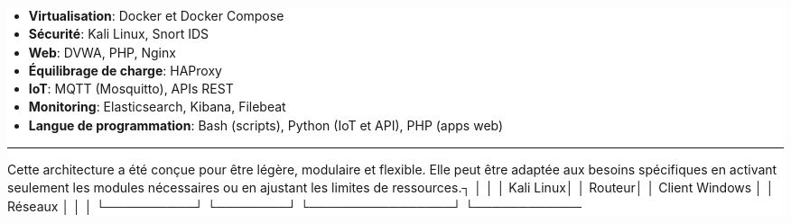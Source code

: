 - **Virtualisation**: Docker et Docker Compose
- **Sécurité**: Kali Linux, Snort IDS
- **Web**: DVWA, PHP, Nginx
- **Équilibrage de charge**: HAProxy
- **IoT**: MQTT (Mosquitto), APIs REST
- **Monitoring**: Elasticsearch, Kibana, Filebeat
- **Langue de programmation**: Bash (scripts), Python (IoT et API), PHP (apps web)

---

Cette architecture a été conçue pour être légère, modulaire et flexible. Elle peut être adaptée aux besoins spécifiques en activant seulement les modules nécessaires ou en ajustant les limites de ressources.┐  │
│  │ Kali Linux│  │ Routeur│  │ Client Windows │  │ Réseaux    │  │
│  └──────────┘  └────────┘  └────────────────┘  └────────────